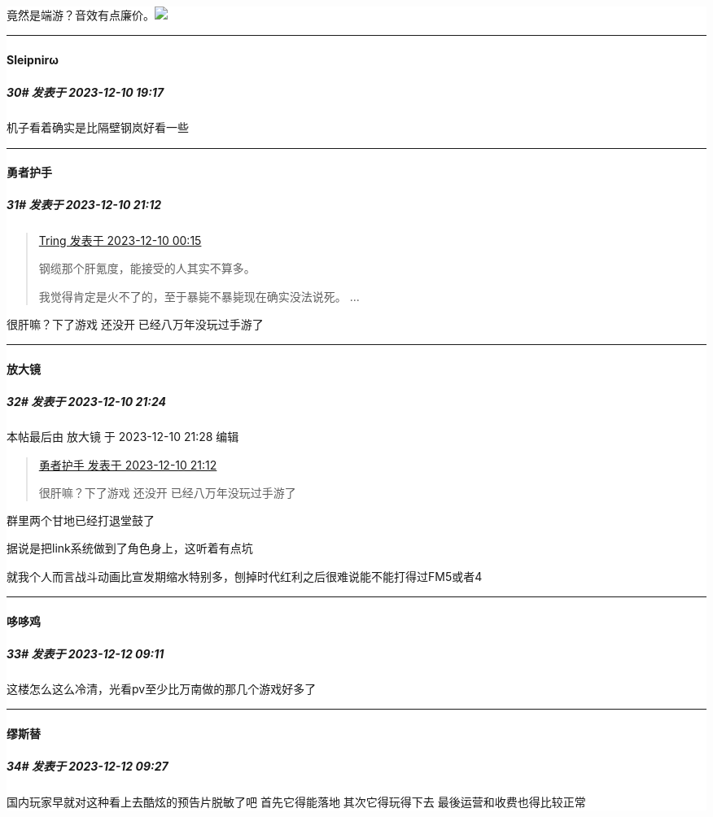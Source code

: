 竟然是端游？音效有点廉价。<img src="https://static.saraba1st.com/image/smiley/face2017/001.png" referrerpolicy="no-referrer">

*****

####  Sleipnirω  
##### 30#       发表于 2023-12-10 19:17

机子看着确实是比隔壁钢岚好看一些


*****

####  勇者护手  
##### 31#       发表于 2023-12-10 21:12

<blockquote><a href="httphttps://bbs.saraba1st.com/2b/forum.php?mod=redirect&amp;goto=findpost&amp;pid=63278514&amp;ptid=2163563" target="_blank">Tring 发表于 2023-12-10 00:15</a>

钢缆那个肝氪度，能接受的人其实不算多。

我觉得肯定是火不了的，至于暴毙不暴毙现在确实没法说死。 ...</blockquote>
很肝嘛？下了游戏 还没开 已经八万年没玩过手游了

*****

####  放大镜  
##### 32#       发表于 2023-12-10 21:24

 本帖最后由 放大镜 于 2023-12-10 21:28 编辑 
<blockquote><a href="httphttps://bbs.saraba1st.com/2b/forum.php?mod=redirect&amp;goto=findpost&amp;pid=63286105&amp;ptid=2163563" target="_blank">勇者护手 发表于 2023-12-10 21:12</a>

很肝嘛？下了游戏 还没开 已经八万年没玩过手游了</blockquote>
群里两个甘地已经打退堂鼓了

据说是把link系统做到了角色身上，这听着有点坑

就我个人而言战斗动画比宣发期缩水特别多，刨掉时代红利之后很难说能不能打得过FM5或者4

*****

####  哆哆鸡  
##### 33#       发表于 2023-12-12 09:11

这楼怎么这么冷清，光看pv至少比万南做的那几个游戏好多了

*****

####  缪斯替  
##### 34#       发表于 2023-12-12 09:27

国内玩家早就对这种看上去酷炫的预告片脱敏了吧
首先它得能落地
其次它得玩得下去
最後运营和收费也得比较正常
